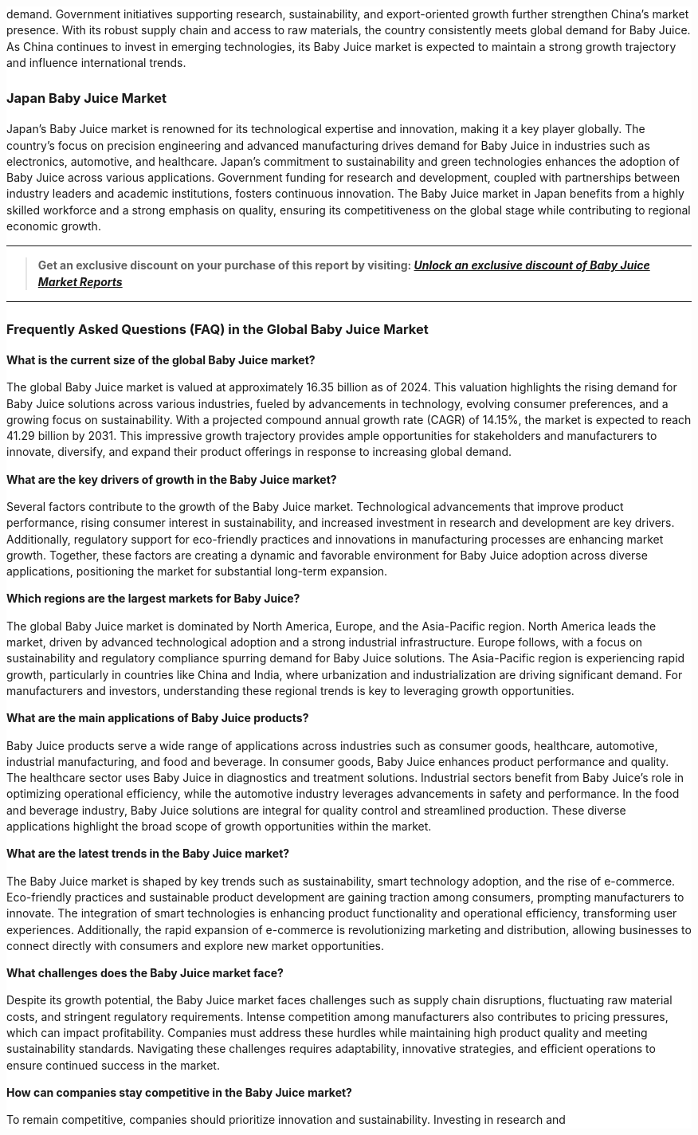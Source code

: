 demand. Government initiatives supporting research, sustainability, and export-oriented growth further strengthen China&rsquo;s market presence. With its robust supply chain and access to raw materials, the country consistently meets global demand for Baby Juice. As China continues to invest in emerging technologies, its Baby Juice market is expected to maintain a strong growth trajectory and influence international trends.</p><h3>Japan Baby Juice Market</h3><p>Japan&rsquo;s Baby Juice market is renowned for its technological expertise and innovation, making it a key player globally. The country&rsquo;s focus on precision engineering and advanced manufacturing drives demand for Baby Juice in industries such as electronics, automotive, and healthcare. Japan&rsquo;s commitment to sustainability and green technologies enhances the adoption of Baby Juice across various applications. Government funding for research and development, coupled with partnerships between industry leaders and academic institutions, fosters continuous innovation. The Baby Juice market in Japan benefits from a highly skilled workforce and a strong emphasis on quality, ensuring its competitiveness on the global stage while contributing to regional economic growth.</p><hr /><blockquote><p><strong>Get an exclusive discount on your purchase of this report by visiting: <em><a href="://marketresearchpulse.com/ask-for-discount/110680?utm_source=Github&amp;utm_medium=021">Unlock an exclusive discount of Baby Juice Market Reports</a></em>&nbsp;</strong></p></blockquote><hr /><h3>Frequently Asked Questions (FAQ) in the Global Baby Juice Market</h3><p><strong>What is the current size of the global Baby Juice market?</strong></p><p>The global Baby Juice market is valued at approximately 16.35 billion as of 2024. This valuation highlights the rising demand for Baby Juice solutions across various industries, fueled by advancements in technology, evolving consumer preferences, and a growing focus on sustainability. With a projected compound annual growth rate (CAGR) of 14.15%, the market is expected to reach 41.29 billion by 2031. This impressive growth trajectory provides ample opportunities for stakeholders and manufacturers to innovate, diversify, and expand their product offerings in response to increasing global demand.</p><p><strong>What are the key drivers of growth in the Baby Juice market?</strong></p><p>Several factors contribute to the growth of the Baby Juice market. Technological advancements that improve product performance, rising consumer interest in sustainability, and increased investment in research and development are key drivers. Additionally, regulatory support for eco-friendly practices and innovations in manufacturing processes are enhancing market growth. Together, these factors are creating a dynamic and favorable environment for Baby Juice adoption across diverse applications, positioning the market for substantial long-term expansion.</p><p><strong>Which regions are the largest markets for Baby Juice?</strong></p><p>The global Baby Juice market is dominated by North America, Europe, and the Asia-Pacific region. North America leads the market, driven by advanced technological adoption and a strong industrial infrastructure. Europe follows, with a focus on sustainability and regulatory compliance spurring demand for Baby Juice solutions. The Asia-Pacific region is experiencing rapid growth, particularly in countries like China and India, where urbanization and industrialization are driving significant demand. For manufacturers and investors, understanding these regional trends is key to leveraging growth opportunities.</p><p><strong>What are the main applications of Baby Juice products?</strong></p><p>Baby Juice products serve a wide range of applications across industries such as consumer goods, healthcare, automotive, industrial manufacturing, and food and beverage. In consumer goods, Baby Juice enhances product performance and quality. The healthcare sector uses Baby Juice in diagnostics and treatment solutions. Industrial sectors benefit from Baby Juice&rsquo;s role in optimizing operational efficiency, while the automotive industry leverages advancements in safety and performance. In the food and beverage industry, Baby Juice solutions are integral for quality control and streamlined production. These diverse applications highlight the broad scope of growth opportunities within the market.</p><p><strong>What are the latest trends in the Baby Juice market?</strong></p><p>The Baby Juice market is shaped by key trends such as sustainability, smart technology adoption, and the rise of e-commerce. Eco-friendly practices and sustainable product development are gaining traction among consumers, prompting manufacturers to innovate. The integration of smart technologies is enhancing product functionality and operational efficiency, transforming user experiences. Additionally, the rapid expansion of e-commerce is revolutionizing marketing and distribution, allowing businesses to connect directly with consumers and explore new market opportunities.</p><p><strong>What challenges does the Baby Juice market face?</strong></p><p>Despite its growth potential, the Baby Juice market faces challenges such as supply chain disruptions, fluctuating raw material costs, and stringent regulatory requirements. Intense competition among manufacturers also contributes to pricing pressures, which can impact profitability. Companies must address these hurdles while maintaining high product quality and meeting sustainability standards. Navigating these challenges requires adaptability, innovative strategies, and efficient operations to ensure continued success in the market.</p><p><strong>How can companies stay competitive in the Baby Juice market?</strong></p><p>To remain competitive, companies should prioritize innovation and sustainability. Investing in research and